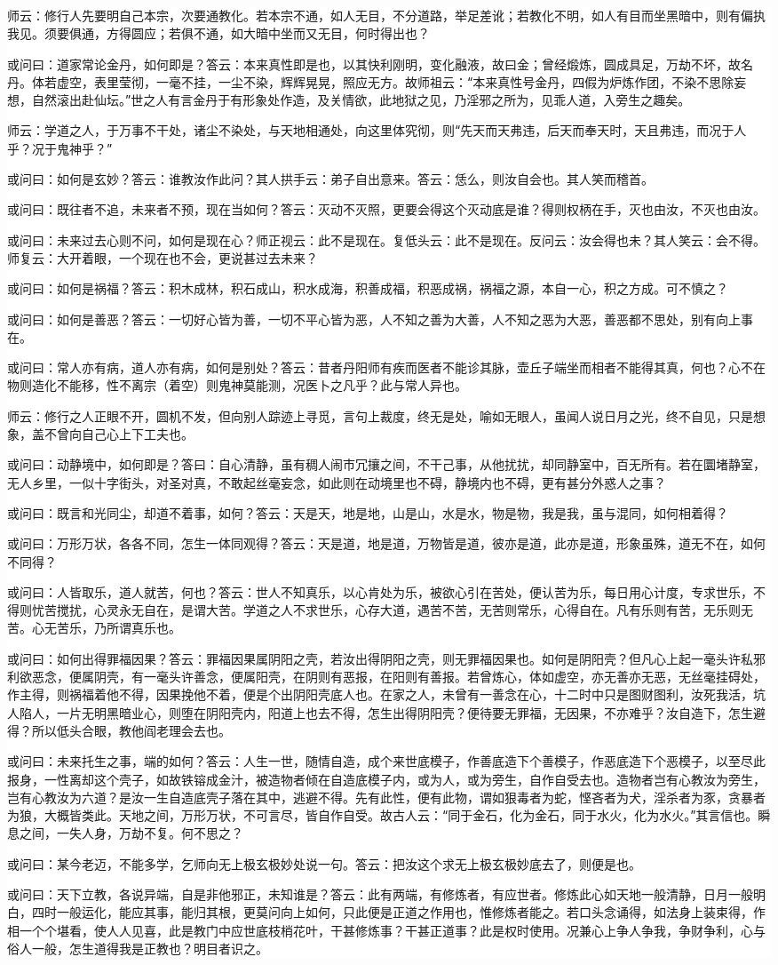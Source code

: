 师云：修行人先要明自己本宗，次要通教化。若本宗不通，如人无目，不分道路，举足差讹；若教化不明，如人有目而坐黑暗中，则有偏执我见。须要俱通，方得圆应；若俱不通，如大暗中坐而又无目，何时得出也？  

或问曰：道家常论金丹，如何即是？答云：本来真性即是也，以其快利刚明，变化融液，故曰金；曾经煅炼，圆成具足，万劫不坏，故名丹。体若虚空，表里莹彻，一毫不挂，一尘不染，辉辉晃晃，照应无方。故师祖云：“本来真性号金丹，四假为炉炼作团，不染不思除妄想，自然滚出赴仙坛。”世之人有言金丹于有形象处作造，及关情欲，此地狱之见，乃淫邪之所为，见乖人道，入旁生之趣矣。  

师云：学道之人，于万事不干处，诸尘不染处，与天地相通处，向这里体究彻，则“先天而天弗违，后天而奉天时，天且弗违，而况于人乎？况于鬼神乎？”  

或问曰：如何是玄妙？答云：谁教汝作此问？其人拱手云：弟子自出意来。答云：恁么，则汝自会也。其人笑而稽首。  

或问曰：既往者不追，未来者不预，现在当如何？答云：灭动不灭照，更要会得这个灭动底是谁？得则权柄在手，灭也由汝，不灭也由汝。  

或问曰：未来过去心则不问，如何是现在心？师正视云：此不是现在。复低头云：此不是现在。反问云：汝会得也未？其人笑云：会不得。师复云：大开着眼，一个现在也不会，更说甚过去未来？  

或问曰：如何是祸福？答云：积木成林，积石成山，积水成海，积善成福，积恶成祸，祸福之源，本自一心，积之方成。可不慎之？  

或问曰：如何是善恶？答云：一切好心皆为善，一切不平心皆为恶，人不知之善为大善，人不知之恶为大恶，善恶都不思处，别有向上事在。  

或问曰：常人亦有病，道人亦有病，如何是别处？答云：昔者丹阳师有疾而医者不能诊其脉，壶丘子端坐而相者不能得其真，何也？心不在物则造化不能移，性不离宗（着空）则鬼神莫能测，况医卜之凡乎？此与常人异也。  

师云：修行之人正眼不开，圆机不发，但向别人踪迹上寻觅，言句上裁度，终无是处，喻如无眼人，虽闻人说日月之光，终不自见，只是想象，盖不曾向自己心上下工夫也。  

或问曰：动静境中，如何即是？答曰：自心清静，虽有稠人闹市冗攘之间，不干己事，从他扰扰，却同静室中，百无所有。若在圜堵静室，无人乡里，一似十字街头，对圣对真，不敢起丝毫妄念，如此则在动境里也不碍，静境内也不碍，更有甚分外惑人之事？  

或问曰：既言和光同尘，却道不着事，如何？答云：天是天，地是地，山是山，水是水，物是物，我是我，虽与混同，如何相着得？  

或问曰：万形万状，各各不同，怎生一体同观得？答云：天是道，地是道，万物皆是道，彼亦是道，此亦是道，形象虽殊，道无不在，如何不同得？  

或问曰：人皆取乐，道人就苦，何也？答云：世人不知真乐，以心肯处为乐，被欲心引在苦处，便认苦为乐，每日用心计度，专求世乐，不得则忧苦搅扰，心灵永无自在，是谓大苦。学道之人不求世乐，心存大道，遇苦不苦，无苦则常乐，心得自在。凡有乐则有苦，无乐则无苦。心无苦乐，乃所谓真乐也。  

或问曰：如何出得罪福因果？答云：罪福因果属阴阳之壳，若汝出得阴阳之壳，则无罪福因果也。如何是阴阳壳？但凡心上起一毫头许私邪利欲恶念，便属阴壳，有一毫头许善念，便属阳壳，在阴则有恶报，在阳则有善报。若曾炼心，体如虚空，亦无善亦无恶，无丝毫挂碍处，作主得，则祸福着他不得，因果挽他不着，便是个出阴阳壳底人也。在家之人，未曾有一善念在心，十二时中只是图财图利，汝死我活，坑人陷人，一片无明黑暗业心，则堕在阴阳壳内，阳道上也去不得，怎生出得阴阳壳？便待要无罪福，无因果，不亦难乎？汝自造下，怎生避得？所以低头合眼，教他阎老理会去也。  

或问曰：未来托生之事，端的如何？答云：人生一世，随情自造，成个来世底模子，作善底造下个善模子，作恶底造下个恶模子，以至尽此报身，一性离却这个壳子，如故铁镕成金汁，被造物者倾在自造底模子内，或为人，或为旁生，自作自受去也。造物者岂有心教汝为旁生，岂有心教汝为六道？是汝一生自造底壳子落在其中，逃避不得。先有此性，便有此物，谓如狠毒者为蛇，悭吝者为犬，淫杀者为豕，贪暴者为狼，大概皆类此。天地之间，万形万状，不可言尽，皆自作自受。故古人云：“同于金石，化为金石，同于水火，化为水火。”其言信也。瞬息之间，一失人身，万劫不复。何不思之？  

或问曰：某今老迈，不能多学，乞师向无上极玄极妙处说一句。答云：把汝这个求无上极玄极妙底去了，则便是也。  

或问曰：天下立教，各说异端，自是非他邪正，未知谁是？答云：此有两端，有修炼者，有应世者。修炼此心如天地一般清静，日月一般明白，四时一般运化，能应其事，能归其根，更莫问向上如何，只此便是正道之作用也，惟修炼者能之。若口头念诵得，如法身上装束得，作相一个个堪看，使人人见喜，此是教门中应世底枝梢花叶，干甚修炼事？干甚正道事？此是权时使用。况兼心上争人争我，争财争利，心与俗人一般，怎生道得我是正教也？明目者识之。  
